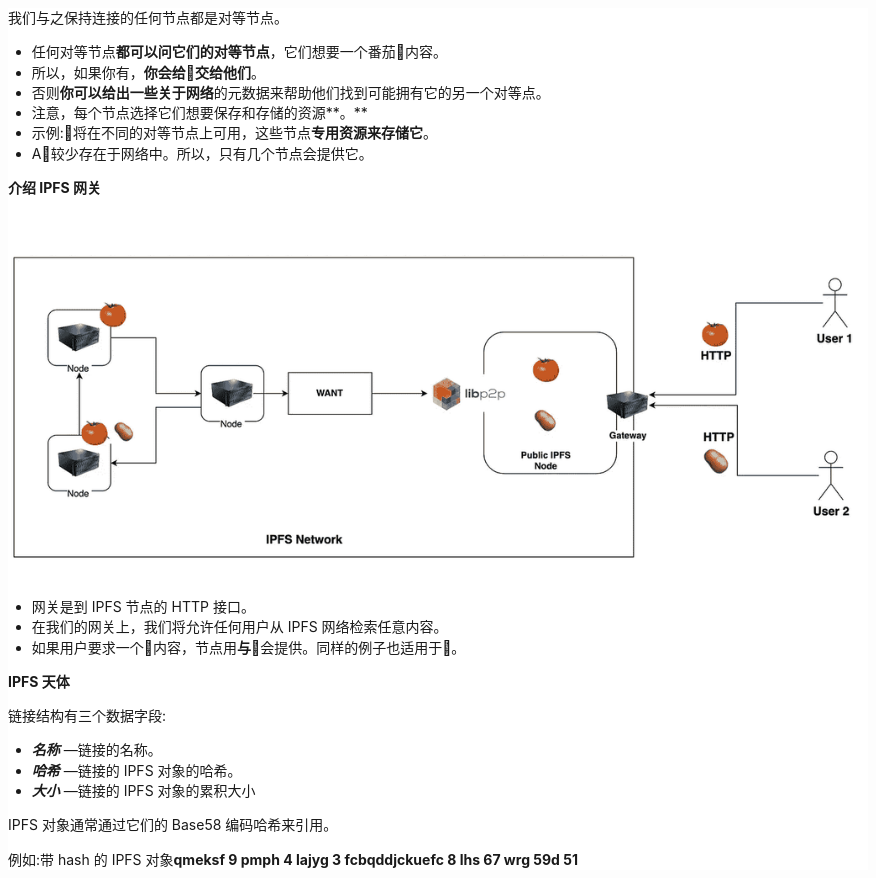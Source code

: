 我们与之保持连接的任何节点都是对等节点。

*   任何对等节点**都可以问它们的对等节点**，它们想要一个番茄🍅内容。
*   所以，如果你有，**你会给**🍅**交给他们**。
*   否则**你可以给出一些关于网络**的元数据来帮助他们找到可能拥有它的另一个对等点。
*   注意，每个节点选择它们想要保存和存储的资源**。**
*   示例:🍅将在不同的对等节点上可用，这些节点**专用资源来存储它**。
*   A🥔较少存在于网络中。所以，只有几个节点会提供它。

**介绍 IPFS 网关**

![](img/453e8cae94e3c23729c6c0d24f6b0a5f.png)

*   网关是到 IPFS 节点的 HTTP 接口。
*   在我们的网关上，我们将允许任何用户从 IPFS 网络检索任意内容。
*   如果用户要求一个🍅内容，节点用**与**🍅会提供。同样的例子也适用于🥔。

**IPFS 天体**

链接结构有三个数据字段:

*   ***名称*** —链接的名称。
*   ***哈希*** —链接的 IPFS 对象的哈希。
*   ***大小*** —链接的 IPFS 对象的累积大小

IPFS 对象通常通过它们的 Base58 编码哈希来引用。

例如:带 hash 的 IPFS 对象**qmeksf 9 pmph 4 lajyg 3 fcbqddjckuefc 8 lhs 67 wrg 59d 51**
